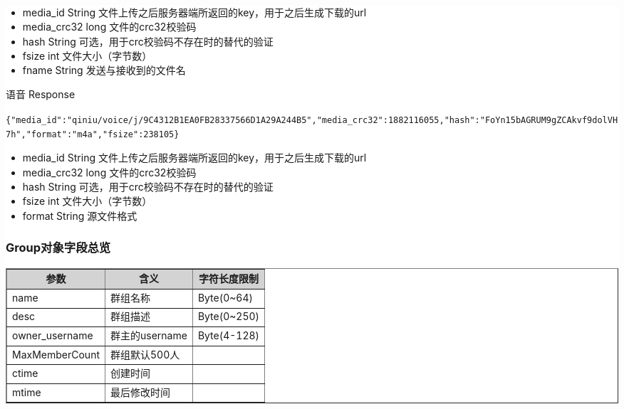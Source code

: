 +  media_id String 文件上传之后服务器端所返回的key，用于之后生成下载的url
+  media_crc32 long 文件的crc32校验码
+  hash String 可选，用于crc校验码不存在时的替代的验证
+  fsize int 文件大小（字节数）
+  fname String 发送与接收到的文件名

语音 Response

```
{"media_id":"qiniu/voice/j/9C4312B1EA0FB28337566D1A29A244B5","media_crc32":1882116055,"hash":"FoYn15bAGRUM9gZCAkvf9dolVH7h","format":"m4a","fsize":238105}
```

+  media_id String 文件上传之后服务器端所返回的key，用于之后生成下载的url
+  media_crc32 long 文件的crc32校验码
+  hash String 可选，用于crc校验码不存在时的替代的验证
+  fsize int 文件大小（字节数）
+  format String 源文件格式


### Group对象字段总览

<div class="table-d" align="center" >
	<table border="1" width = "100%">
		<tr  bgcolor="#D3D3D3" >
			<th >参数</th>
			<th >含义</th>
			<th >字符长度限制</th>
		</tr>
		<tr >
			<td>name</td>
			<td>群组名称</td>
			<td>Byte(0~64)</td>
		</tr>
		<tr >
			<td>desc</td>
			<td>群组描述</td>
			<td>Byte(0~250)</td>
		</tr>
		<tr >
			<td>owner_username</td>
			<td>群主的username</td>
			<td>Byte(4-128)</td>
		</tr>
		<tr >
			<td>MaxMemberCount</td>
			<td>群组默认500人</td>
			<td></td>
		</tr>
		<tr >
			<td>ctime</td>
			<td>创建时间</td>
			<td></td>
		</tr>
		<tr >
			<td>mtime</td>
			<td>最后修改时间</td>
			<td></td>
		</tr>
	</table>
</div>
